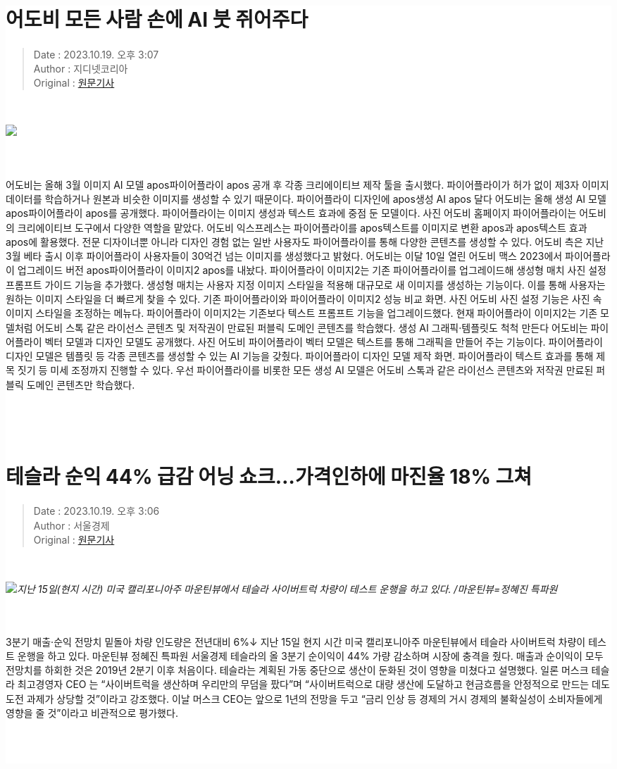   
# 어도비 모든 사람 손에 AI 붓 쥐어주다  
  
> Date : 2023.10.19. 오후 3:07  
> Author : 지디넷코리아  
> Original : [원문기사](https://n.news.naver.com/mnews/article/092/0002308434?sid=105)  
<br/>  
  
<img src="https://imgnews.pstatic.net/image/092/2023/10/19/0002308434_001_20231019150901184.jpg?type=w647" id="img1"></img>  
<br/><br/>  
  
어도비는 올해 3월 이미지 AI 모델 apos파이어플라이 apos 공개 후 각종 크리에이티브 제작 툴을 출시했다.
파이어플라이가 허가 없이 제3자 이미지 데이터를 학습하거나 원본과 비슷한 이미지를 생성할 수 있기 때문이다.
파이어플라이 디자인에 apos생성 AI apos 달다 어도비는 올해 생성 AI 모델 apos파이어플라이 apos를 공개했다.
파이어플라이는 이미지 생성과 텍스트 효과에 중점 둔 모델이다.
사진 어도비 홈페이지 파이어플라이는 어도비의 크리에이티브 도구에서 다양한 역할을 맡았다.
어도비 익스프레스는 파이어플라이를 apos텍스트를 이미지로 변환 apos과 apos텍스트 효과 apos에 활용했다.
전문 디자이너뿐 아니라 디자인 경험 없는 일반 사용자도 파이어플라이를 통해 다양한 콘텐츠를 생성할 수 있다.
어도비 측은 지난 3월 베타 출시 이후 파이어플라이 사용자들이 30억건 넘는 이미지를 생성했다고 밝혔다.
어도비는 이달 10일 열린 어도비 맥스 2023에서 파이어플라이 업그레이드 버전 apos파이어플라이 이미지2 apos를 내놨다.
파이어플라이 이미지2는 기존 파이어플라이를 업그레이드해 생성형 매치 사진 설정 프롬프트 가이드 기능을 추가했다.
생성형 매치는 사용자 지정 이미지 스타일을 적용해 대규모로 새 이미지를 생성하는 기능이다.
이를 통해 사용자는 원하는 이미지 스타일을 더 빠르게 찾을 수 있다.
기존 파이어플라이와 파이어플라이 이미지2 성능 비교 화면.
사진 어도비 사진 설정 기능은 사진 속 이미지 스타일을 조정하는 메뉴다.
파이어플라이 이미지2는 기존보다 텍스트 프롬프트 기능을 업그레이드했다.
현재 파이어플라이 이미지2는 기존 모델처럼 어도비 스톡 같은 라이선스 콘텐츠 및 저작권이 만료된 퍼블릭 도메인 콘텐츠를 학습했다.
생성 AI 그래픽·템플릿도 척척 만든다 어도비는 파이어플라이 벡터 모델과 디자인 모델도 공개했다.
사진 어도비 파이어플라이 벡터 모델은 텍스트를 통해 그래픽을 만들어 주는 기능이다.
파이어플라이 디자인 모델은 템플릿 등 각종 콘텐츠를 생성할 수 있는 AI 기능을 갖췄다.
파이어플라이 디자인 모델 제작 화면.
파이어플라이 텍스트 효과를 통해 제목 짓기 등 미세 조정까지 진행할 수 있다.
우선 파이어플라이를 비롯한 모든 생성 AI 모델은 어도비 스톡과 같은 라이선스 콘텐츠와 저작권 만료된 퍼블릭 도메인 콘텐츠만 학습했다.  
<br/><br/><br/>  

  
# 테슬라 순익 44% 급감 어닝 쇼크…가격인하에 마진율 18% 그쳐  
  
> Date : 2023.10.19. 오후 3:06  
> Author : 서울경제  
> Original : [원문기사](https://n.news.naver.com/mnews/article/011/0004251017?sid=105)  
<br/>  
  
<img src="https://imgnews.pstatic.net/image/011/2023/10/19/0004251017_001_20231019150601047.jpg?type=w647" id="img1"></img><em class="img_desc">지난 15일(현지 시간) 미국 캘리포니아주 마운틴뷰에서 테슬라 사이버트럭 차량이 테스트 운행을 하고 있다. /마운틴뷰=정혜진 특파원</em>  
<br/><br/>  
  
3분기 매출·순익 전망치 밑돌아 차량 인도량은 전년대비 6%↓ 지난 15일 현지 시간 미국 캘리포니아주 마운틴뷰에서 테슬라 사이버트럭 차량이 테스트 운행을 하고 있다.
마운틴뷰 정혜진 특파원 서울경제 테슬라의 올 3분기 순이익이 44% 가량 감소하며 시장에 충격을 줬다.
매출과 순이익이 모두 전망치를 하회한 것은 2019년 2분기 이후 처음이다.
테슬라는 계획된 가동 중단으로 생산이 둔화된 것이 영향을 미쳤다고 설명했다.
일론 머스크 테슬라 최고경영자 CEO 는 “사이버트럭을 생산하며 우리만의 무덤을 팠다”며 “사이버트럭으로 대량 생산에 도달하고 현금흐름을 안정적으로 만드는 데도 도전 과제가 상당할 것”이라고 강조했다.
이날 머스크 CEO는 앞으로 1년의 전망을 두고 “금리 인상 등 경제의 거시 경제의 불확실성이 소비자들에게 영향을 줄 것”이라고 비관적으로 평가했다.  
<br/><br/><br/>  
